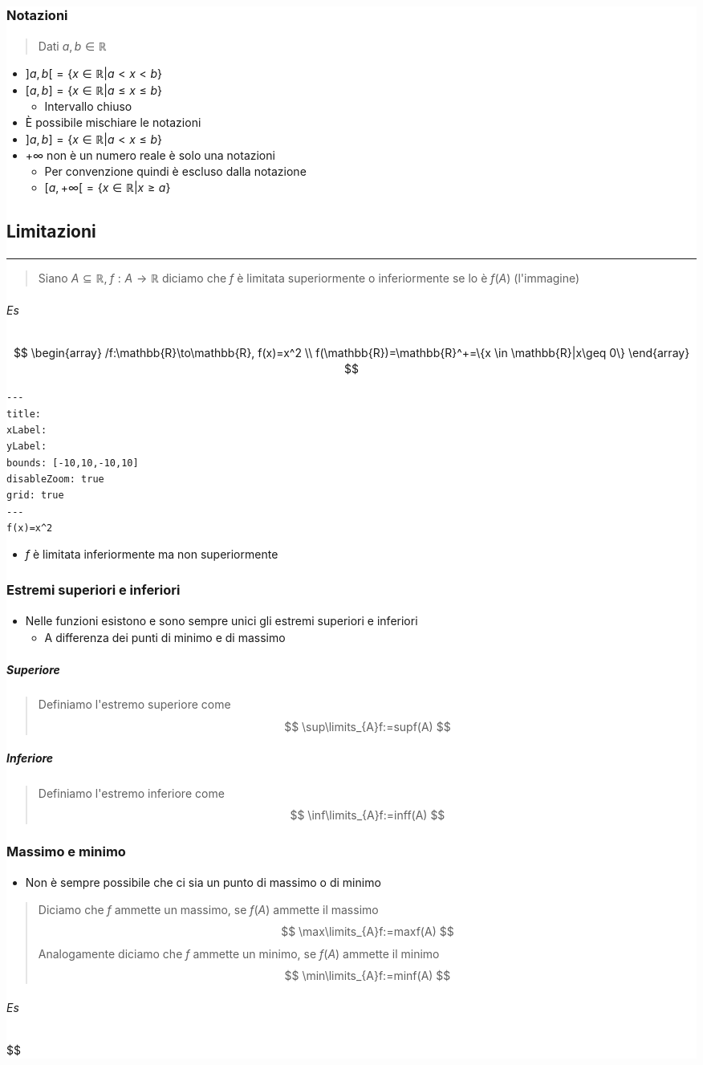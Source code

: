### Notazioni
> Dati $a,b \in \mathbb{R}$
- $]a,b[ = \{x \in \mathbb{R} | a<x<b\}$
- $[a,b] = \{x \in \mathbb{R} | a\leq x\leq b\}$
	- Intervallo chiuso
- È possibile mischiare le notazioni
- $]a,b] = \{x \in \mathbb{R} | a<x\leq b\}$
- $+ \infty$ non è un numero reale è solo una notazioni
	- Per convenzione quindi è escluso dalla notazione
	- $[a,+\infty[ = \{x \in \mathbb{R} | x\geq a\}$

## Limitazioni
- - -
>Siano $A \subseteq \mathbb{R}, \;f:A\to\mathbb{R}$ diciamo che $f$ è limitata superiormente o inferiormente se lo è $f(A)$ (l'immagine)
###### Es
$$
\begin{array}
/f:\mathbb{R}\to\mathbb{R}, f(x)=x^2 \\
f(\mathbb{R})=\mathbb{R}^+=\{x \in \mathbb{R}|x\geq 0\}
\end{array}
$$

```functionplot
---
title: 
xLabel: 
yLabel: 
bounds: [-10,10,-10,10]
disableZoom: true
grid: true
---
f(x)=x^2
```

- $f$ è limitata inferiormente ma non superiormente
### Estremi superiori e inferiori
- Nelle funzioni esistono e sono sempre unici gli estremi superiori e inferiori
	- A differenza dei punti di minimo e di massimo
##### Superiore
>Definiamo l'estremo superiore come
$$
\sup\limits_{A}f:=supf(A)
$$
##### Inferiore
>Definiamo l'estremo inferiore come
$$
\inf\limits_{A}f:=inff(A)
$$
### Massimo e minimo
- Non è sempre possibile che ci sia un punto di massimo o di minimo
>Diciamo che $f$ ammette un massimo, se $f(A)$ ammette il massimo
$$
\max\limits_{A}f:=maxf(A)
$$
>Analogamente diciamo che $f$ ammette un minimo, se $f(A)$ ammette il minimo
$$
\min\limits_{A}f:=minf(A)
$$
###### Es
$$